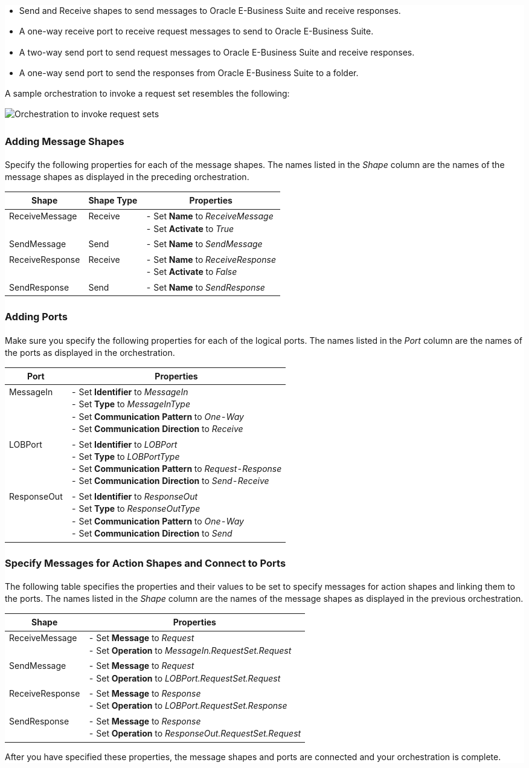 -   Send and Receive shapes to send messages to Oracle E-Business Suite and receive responses.  
  
-   A one-way receive port to receive request messages to send to Oracle E-Business Suite.  
  
-   A two-way send port to send request messages to Oracle E-Business Suite and receive responses.  
  
-   A one-way send port to send the responses from Oracle E-Business Suite to a folder.  
  
 A sample orchestration to invoke a request set resembles the following:  
  
 ![Orchestration to invoke request sets](../../adapters-and-accelerators/adapter-oracle-ebs/media/ea161292-8613-4c0b-ac24-2f26c54bf3a3.gif "ea161292-8613-4c0b-ac24-2f26c54bf3a3")  
  
### Adding Message Shapes  
 Specify the following properties for each of the message shapes. The names listed in the *Shape* column are the names of the message shapes as displayed in the preceding orchestration.  
  
|Shape|Shape Type|Properties|  
|-----------|----------------|----------------|  
|ReceiveMessage|Receive|-   Set **Name** to *ReceiveMessage*<br />-   Set **Activate** to *True*|  
|SendMessage|Send|-   Set **Name** to *SendMessage*|  
|ReceiveResponse|Receive|-   Set **Name** to *ReceiveResponse*<br />-   Set **Activate** to *False*|  
|SendResponse|Send|-   Set **Name** to *SendResponse*|  
  
### Adding Ports  
 Make sure you specify the following properties for each of the logical ports. The names listed in the *Port* column are the names of the ports as displayed in the orchestration.  
  
|Port|Properties|  
|----------|----------------|  
|MessageIn|-   Set **Identifier** to *MessageIn*<br />-   Set **Type** to *MessageInType*<br />-   Set **Communication Pattern** to *One-Way*<br />-   Set **Communication Direction** to *Receive*|  
|LOBPort|-   Set **Identifier** to *LOBPort*<br />-   Set **Type** to *LOBPortType*<br />-   Set **Communication Pattern** to *Request-Response*<br />-   Set **Communication Direction** to *Send-Receive*|  
|ResponseOut|-   Set **Identifier** to *ResponseOut*<br />-   Set **Type** to *ResponseOutType*<br />-   Set **Communication Pattern** to *One-Way*<br />-   Set **Communication Direction** to *Send*|  
  
### Specify Messages for Action Shapes and Connect to Ports  
 The following table specifies the properties and their values to be set to specify messages for action shapes and linking them to the ports. The names listed in the *Shape* column are the names of the message shapes as displayed in the previous orchestration.  
  
|Shape|Properties|  
|-----------|----------------|  
|ReceiveMessage|-   Set **Message** to *Request*<br />-   Set **Operation** to *MessageIn.RequestSet.Request*|  
|SendMessage|-   Set **Message** to *Request*<br />-   Set **Operation** to *LOBPort.RequestSet.Request*|  
|ReceiveResponse|-   Set **Message** to *Response*<br />-   Set **Operation** to *LOBPort.RequestSet.Response*|  
|SendResponse|-   Set **Message** to *Response*<br />-   Set **Operation** to *ResponseOut.RequestSet.Request*|  
  
 After you have specified these properties, the message shapes and ports are connected and your orchestration is complete.  
  